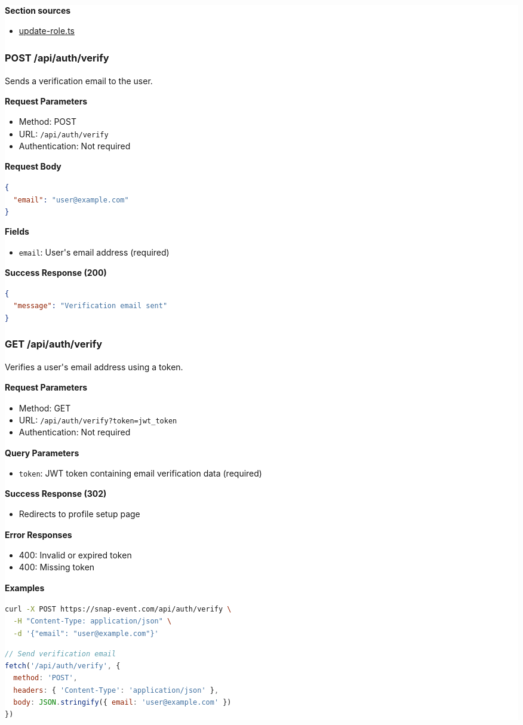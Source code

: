 **Section sources**
- [update-role.ts](file://pages/api/auth/update-role.ts#L1-L49)

### POST /api/auth/verify
Sends a verification email to the user.

**Request Parameters**
- Method: POST
- URL: `/api/auth/verify`
- Authentication: Not required

**Request Body**
```json
{
  "email": "user@example.com"
}
```

**Fields**
- `email`: User's email address (required)

**Success Response (200)**
```json
{
  "message": "Verification email sent"
}
```

### GET /api/auth/verify
Verifies a user's email address using a token.

**Request Parameters**
- Method: GET
- URL: `/api/auth/verify?token=jwt_token`
- Authentication: Not required

**Query Parameters**
- `token`: JWT token containing email verification data (required)

**Success Response (302)**
- Redirects to profile setup page

**Error Responses**
- 400: Invalid or expired token
- 400: Missing token

**Examples**
```bash
curl -X POST https://snap-event.com/api/auth/verify \
  -H "Content-Type: application/json" \
  -d '{"email": "user@example.com"}'
```

```javascript
// Send verification email
fetch('/api/auth/verify', {
  method: 'POST',
  headers: { 'Content-Type': 'application/json' },
  body: JSON.stringify({ email: 'user@example.com' })
})
```
